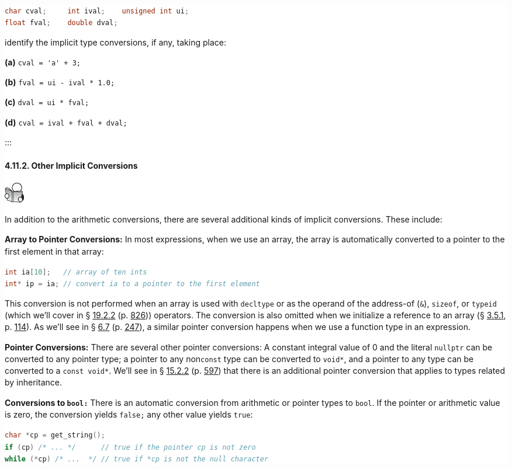 ```c++
char cval;     int ival;    unsigned int ui;
float fval;    double dval;
```

<p>identify the implicit type conversions, if any, taking place:</p>
<p><strong>(a)</strong>
<code>cval = 'a' + 3;</code></p>
<p><strong>(b)</strong>
<code>fval = ui - ival * 1.0;</code></p>
<p><strong>(c)</strong>
<code>dval = ui * fval;</code></p>
<p><strong>(d)</strong>
<code>cval = ival + fval + dval;</code></p>
:::

<h4 id="filepos1178431">4.11.2. Other Implicit Conversions</h4>
<img alt="Image" src="/images/00009.jpg"/>
<p>In addition to the arithmetic conversions, there are several additional kinds of implicit conversions. These include:</p>
<p><strong>Array to Pointer Conversions:</strong> In most expressions, when we use an array, the array is automatically converted to a pointer to the first element in that array:</p>

```c++
int ia[10];   // array of ten ints
int* ip = ia; // convert ia to a pointer to the first element
```

<p>This conversion is not performed when an array is used with <code>decltype</code> or as the operand of the address-of (<code>&amp;</code>), <code>sizeof</code>, or <code>typeid</code> (which we’ll cover in § <a href="178-19.2._runtime_type_identification.html#filepos5170863">19.2.2</a> (p. <a href="178-19.2._runtime_type_identification.html#filepos5170863">826</a>)) operators. The conversion is also omitted when we initialize a reference to an array (§ <a href="034-3.5._arrays.html#filepos855259">3.5.1</a>, p. <a href="034-3.5._arrays.html#filepos855259">114</a>). As we’ll see in § <a href="069-6.7._pointers_to_functions.html#filepos1702852">6.7</a> (p. <a href="069-6.7._pointers_to_functions.html#filepos1702852">247</a>), a similar pointer conversion happens when we use a function type in an expression.</p>
<p><strong>Pointer Conversions:</strong> There are several other pointer conversions: A constant integral value of 0 and the literal <code>nullptr</code> can be converted to any pointer type; a pointer to any non<code>const</code> type can be converted to <code>void*</code>, and a pointer to any <a id="filepos1181184"></a>type can be converted to a <code>const void*</code>. We’ll see in § <a href="143-15.2._defining_base_and_derived_classes.html#filepos3806030">15.2.2</a> (p. <a href="143-15.2._defining_base_and_derived_classes.html#filepos3806030">597</a>) that there is an additional pointer conversion that applies to types related by inheritance.</p>
<p><strong>Conversions to <code>bool:</code></strong> There is an automatic conversion from arithmetic or pointer types to <code>bool</code>. If the pointer or arithmetic value is zero, the conversion yields <code>false;</code> any other value yields <code>true</code>:</p>

```c++
char *cp = get_string();
if (cp) /* ... */      // true if the pointer cp is not zero
while (*cp) /* ...  */ // true if *cp is not the null character
```
